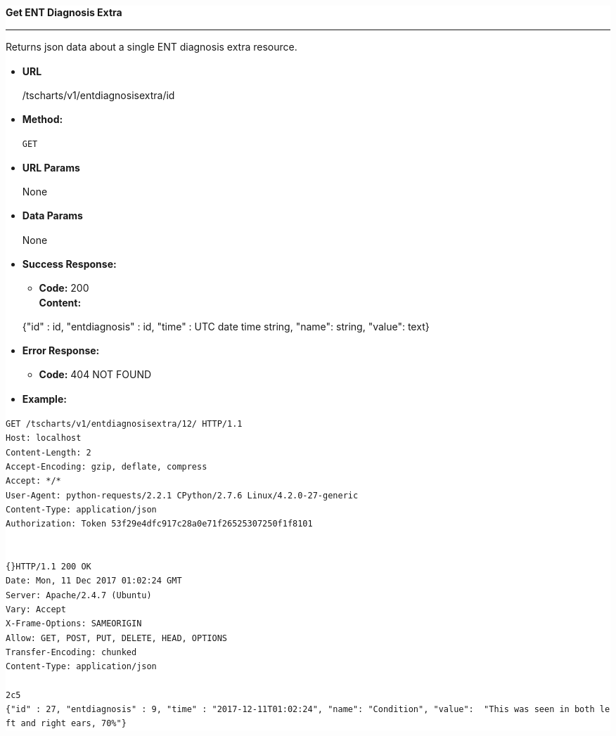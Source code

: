 **Get ENT Diagnosis Extra**

----
  Returns json data about a single ENT diagnosis extra resource. 

* **URL**

  /tscharts/v1/entdiagnosisextra/id

* **Method:**

  `GET`
  
*  **URL Params**

   None

* **Data Params**

  None

* **Success Response:**

  * **Code:** 200 <br />
    **Content:** 

   {"id" : id, "entdiagnosis" : id, "time" : UTC date time string, "name": string, "value": text}
 
* **Error Response:**

  * **Code:** 404 NOT FOUND

* **Example:**

```
GET /tscharts/v1/entdiagnosisextra/12/ HTTP/1.1
Host: localhost
Content-Length: 2
Accept-Encoding: gzip, deflate, compress
Accept: */*
User-Agent: python-requests/2.2.1 CPython/2.7.6 Linux/4.2.0-27-generic
Content-Type: application/json
Authorization: Token 53f29e4dfc917c28a0e71f26525307250f1f8101


{}HTTP/1.1 200 OK
Date: Mon, 11 Dec 2017 01:02:24 GMT
Server: Apache/2.4.7 (Ubuntu)
Vary: Accept
X-Frame-Options: SAMEORIGIN
Allow: GET, POST, PUT, DELETE, HEAD, OPTIONS
Transfer-Encoding: chunked
Content-Type: application/json

2c5
{"id" : 27, "entdiagnosis" : 9, "time" : "2017-12-11T01:02:24", "name": "Condition", "value":  "This was seen in both left and right ears, 70%"}
```
  